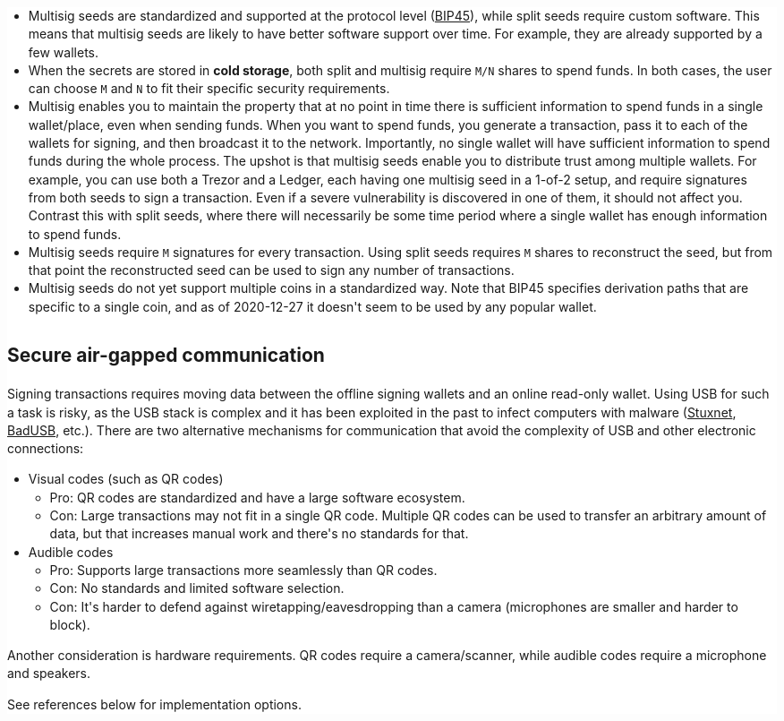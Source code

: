 - Multisig seeds are standardized and supported at the protocol level
  ([BIP45](https://github.com/bitcoin/bips/blob/master/bip-0045.mediawiki)),
  while split seeds require custom software. This means that multisig seeds are
  likely to have better software support over time. For example, they are
  already supported by a few wallets.
- When the secrets are stored in **cold storage**, both split and multisig
  require `M/N` shares to spend funds. In both cases, the user can choose `M`
  and `N` to fit their specific security requirements.
- Multisig enables you to maintain the property that at no point in time there
  is sufficient information to spend funds in a single wallet/place, even when
  sending funds. When you want to spend funds, you generate a transaction, pass
  it to each of the wallets for signing, and then broadcast it to the network.
  Importantly, no single wallet will have sufficient information to spend funds
  during the whole process. The upshot is that multisig seeds enable you to
  distribute trust among multiple wallets. For example, you can use both a
  Trezor and a Ledger, each having one multisig seed in a 1-of-2 setup, and
  require signatures from both seeds to sign a transaction. Even if a severe
  vulnerability is discovered in one of them, it should not affect you. Contrast
  this with split seeds, where there will necessarily be some time period where
  a single wallet has enough information to spend funds.
- Multisig seeds require `M` signatures for every transaction. Using split seeds
  requires `M` shares to reconstruct the seed, but from that point the
  reconstructed seed can be used to sign any number of transactions.
- Multisig seeds do not yet support multiple coins in a standardized way. Note
  that BIP45 specifies derivation paths that are specific to a single coin, and
  as of 2020-12-27 it doesn't seem to be used by any popular wallet.

## Secure air-gapped communication

Signing transactions requires moving data between the offline signing wallets
and an online read-only wallet. Using USB for such a task is risky, as the USB
stack is complex and it has been exploited in the past to infect computers with
malware ([Stuxnet](https://www.wikiwand.com/en/Stuxnet),
[BadUSB](https://hackaday.com/tag/badusb/), etc.). There are two alternative
mechanisms for communication that avoid the complexity of USB and other
electronic connections:

- Visual codes (such as QR codes)
  - Pro: QR codes are standardized and have a large software ecosystem.
  - Con: Large transactions may not fit in a single QR code. Multiple QR codes
    can be used to transfer an arbitrary amount of data, but that increases
    manual work and there's no standards for that.
- Audible codes
  - Pro: Supports large transactions more seamlessly than QR codes.
  - Con: No standards and limited software selection.
  - Con: It's harder to defend against wiretapping/eavesdropping than a camera
    (microphones are smaller and harder to block).

Another consideration is hardware requirements. QR codes require a
camera/scanner, while audible codes require a microphone and speakers.

See references below for implementation options.
